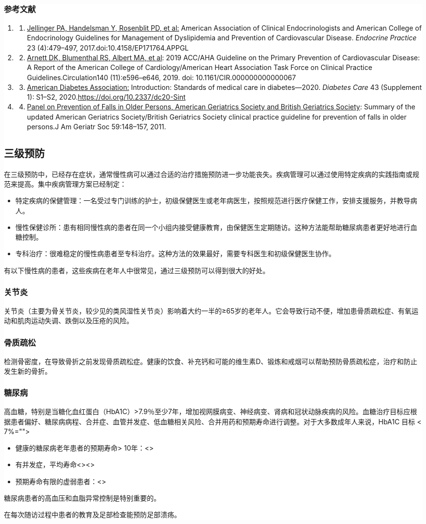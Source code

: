 ### 参考文献

1. 1. [Jellinger PA, Handelsman Y, Rosenblit PD, et al:](https://www.endocrinepractice.org/article/S1530-891X(20)36062-6/fulltext) American Association of Clinical Endocrinologists and American College of Endocrinology Guidelines for Management of Dyslipidemia and Prevention of Cardiovascular Disease. _Endocrine Practice_ 23 (4):479–497, 2017.doi:10.4158/EP171764.APPGL

2. 2. [Arnett DK, Blumenthal RS, Albert MA, et al](https://www.ahajournals.org/doi/10.1161/CIR.0000000000000678): 2019 ACC/AHA Guideline on the Primary Prevention of Cardiovascular Disease: A Report of the American College of Cardiology/American Heart Association Task Force on Clinical Practice Guidelines.Circulation140 (11):e596–e646, 2019. doi: 10.1161/CIR.000000000000067

3. 3. [American Diabetes Association:](https://diabetesjournals.org/care/article/43/Supplement_1/S1/30756/Introduction-Standards-of-Medical-Care-in-Diabetes) Introduction: Standards of medical care in diabetes—2020. _Diabetes Care_ 43 (Supplement 1): S1–S2, 2020.https://doi.org/10.2337/dc20-Sint

4. 4. [Panel on Prevention of Falls in Older Persons, American Geriatrics Society and British Geriatrics Society](https://geriatrictoolkit.missouri.edu/balance/AGS-BGS-CPG-Fall-Prevention-JAGS-2011.pdf): Summary of the updated American Geriatrics Society/British Geriatrics Society clinical practice guideline for prevention of falls in older persons.J Am Geriatr Soc 59:148–157, 2011.


## 三级预防

在三级预防中，已经存在症状，通常慢性病可以通过合适的治疗措施预防进一步功能丧失。疾病管理可以通过使用特定疾病的实践指南或规范来提高。集中疾病管理方案已经制定：

- 特定疾病的保健管理：一名受过专门训练的护士，初级保健医生或老年病医生，按照规范进行医疗保健工作，安排支援服务，并教导病人。

- 慢性保健诊所：患有相同慢性病的患者在同一个小组内接受健康教育，由保健医生定期随访。这种方法能帮助糖尿病患者更好地进行血糖控制。

- 专科治疗：很难稳定的慢性病患者至专科治疗。这种方法的效果最好，需要专科医生和初级保健医生协作。


有以下慢性病的患者，这些疾病在老年人中很常见，通过三级预防可以得到很大的好处。

### 关节炎

关节炎（主要为骨关节炎，较少见的类风湿性关节炎）影响着大约一半的≥65岁的老年人。它会导致行动不便，增加患骨质疏松症、有氧运动和肌肉运动失调、跌倒以及压疮的风险。

### 骨质疏松

检测骨密度，在导致骨折之前发现骨质疏松症。健康的饮食、补充钙和可能的维生素D、锻炼和戒烟可以帮助预防骨质疏松症，治疗和防止发生新的骨折。

### 糖尿病

高血糖，特别是当糖化血红蛋白（HbA1C）>7.9％至少7年，增加视网膜病变、神经病变、肾病和冠状动脉疾病的风险。血糖治疗目标应根据患者偏好、糖尿病病程、合并症、血管并发症、低血糖相关风险、合并用药和预期寿命进行调整。对于大多数成年人来说，HbA1C 目标 < 7%="">

- 健康的糖尿病老年患者的预期寿命\> 10年：<>

- 有并发症，平均寿命<><>

- 预期寿命有限的虚弱患者：<>


糖尿病患者的高血压和血脂异常控制是特别重要的。

在每次随访过程中患者的教育及足部检查能预防足部溃疡。
